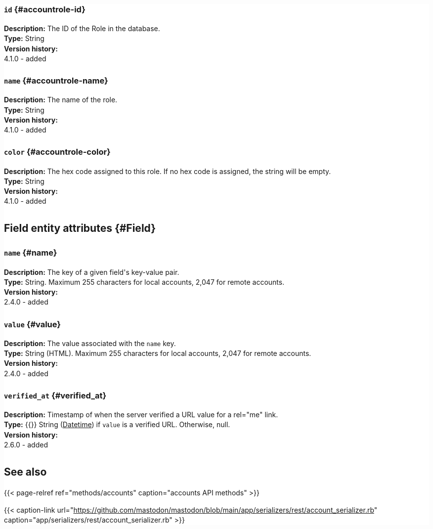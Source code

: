 ### `id` {#accountrole-id}

**Description:** The ID of the Role in the database.\
**Type:** String\
**Version history:**\
4.1.0 - added

### `name` {#accountrole-name}

**Description:** The name of the role.\
**Type:** String\
**Version history:**\
4.1.0 - added

### `color` {#accountrole-color}

**Description:** The hex code assigned to this role. If no hex code is assigned, the string will be empty.\
**Type:** String\
**Version history:**\
4.1.0 - added

## Field entity attributes {#Field}

### `name` {#name}

**Description:** The key of a given field's key-value pair.\
**Type:** String. Maximum 255 characters for local accounts, 2,047 for remote accounts.\
**Version history:**\
2.4.0 - added

### `value` {#value}

**Description:** The value associated with the `name` key.\
**Type:** String (HTML). Maximum 255 characters for local accounts, 2,047 for remote accounts.\
**Version history:**\
2.4.0 - added

### `verified_at` {#verified_at}

**Description:** Timestamp of when the server verified a URL value for a rel="me" link.\
**Type:** {{<nullable>}} String ([Datetime](/api/datetime-format#datetime)) if `value` is a verified URL. Otherwise, null.\
**Version history:**\
2.6.0 - added

## See also

{{< page-relref ref="methods/accounts" caption="accounts API methods" >}}

{{< caption-link url="https://github.com/mastodon/mastodon/blob/main/app/serializers/rest/account_serializer.rb" caption="app/serializers/rest/account_serializer.rb" >}}
